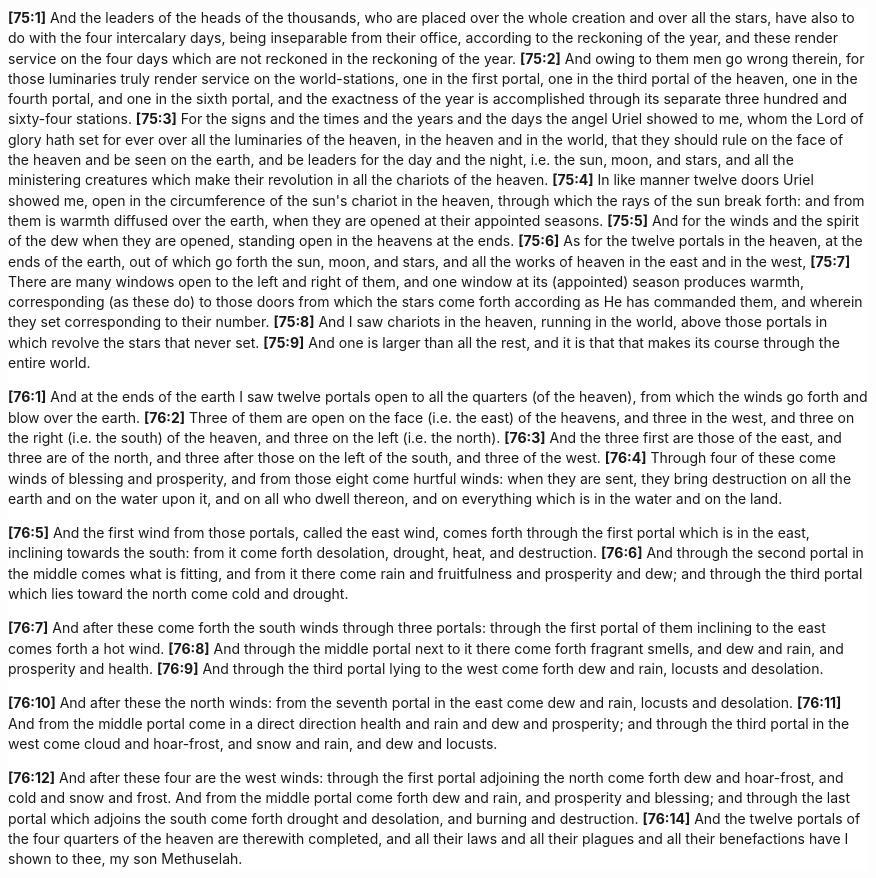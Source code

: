 

**[75:1]** And the leaders of the heads of the thousands, who are placed over the whole creation and over all the stars, have also to do with the four intercalary days, being inseparable from their office, according to the reckoning of the year, and these render service on the four days which are not reckoned in the reckoning of the year. **[75:2]** And owing to them men go wrong therein, for those luminaries truly render service on the world-stations, one in the first portal, one in the third portal of the heaven, one in the fourth portal, and one in the sixth portal, and the exactness of the year is accomplished through its separate three hundred and sixty-four stations. **[75:3]** For the signs and the times and the years and the days the angel Uriel showed to me, whom the Lord of glory hath set for ever over all the luminaries of the heaven, in the heaven and in the world, that they should rule on the face of the heaven and be seen on the earth, and be leaders for the day and the night, i.e. the sun, moon, and stars, and all the ministering creatures which make their revolution in all the chariots of the heaven. **[75:4]** In like manner twelve doors Uriel showed me, open in the circumference of the sun's chariot in the heaven, through which the rays of the sun break forth: and from them is warmth diffused over the earth, when they are opened at their appointed seasons. **[75:5]** And for the winds and the spirit of the dew when they are opened, standing open in the heavens at the ends. **[75:6]** As for the twelve portals in the heaven, at the ends of the earth, out of which go forth the sun, moon, and stars, and all the works of heaven in the east and in the west, **[75:7]** There are many windows open to the left and right of them, and one window at its (appointed) season produces warmth, corresponding (as these do) to those doors from which the stars come forth according as He has commanded them, and wherein they set corresponding to their number. **[75:8]** And I saw chariots in the heaven, running in the world, above those portals in which revolve the stars that never set. **[75:9]** And one is larger than all the rest, and it is that that makes its course through the entire world.



**[76:1]** And at the ends of the earth I saw twelve portals open to all the quarters (of the heaven), from which the winds go forth and blow over the earth. **[76:2]** Three of them are open on the face (i.e. the east) of the heavens, and three in the west, and three on the right (i.e. the south) of the heaven, and three on the left (i.e. the north). **[76:3]** And the three first are those of the east, and three are of the north, and three after those on the left of the south, and three of the west. **[76:4]** Through four of these come winds of blessing and prosperity, and from those eight come hurtful winds: when they are sent, they bring destruction on all the earth and on the water upon it, and on all who dwell thereon, and on everything which is in the water and on the land.

**[76:5]** And the first wind from those portals, called the east wind, comes forth through the first portal which is in the east, inclining towards the south: from it come forth desolation, drought, heat, and destruction. **[76:6]** And through the second portal in the middle comes what is fitting, and from it there come rain and fruitfulness and prosperity and dew; and through the third portal which lies toward the north come cold and drought.

**[76:7]** And after these come forth the south winds through three portals: through the first portal of them inclining to the east comes forth a hot wind. **[76:8]** And through the middle portal next to it there come forth fragrant smells, and dew and rain, and prosperity and health. **[76:9]** And through the third portal lying to the west come forth dew and rain, locusts and desolation.

**[76:10]** And after these the north winds: from the seventh portal in the east come dew and rain, locusts and desolation. **[76:11]** And from the middle portal come in a direct direction health and rain and dew and prosperity; and through the third portal in the west come cloud and hoar-frost, and snow and rain, and dew and locusts.

**[76:12]** And after these four are the west winds: through the first portal adjoining the north come forth dew and hoar-frost, and cold and snow and frost. And from the middle portal come forth dew and rain, and prosperity and blessing; and through the last portal which adjoins the south come forth drought and desolation, and burning and destruction. **[76:14]** And the twelve portals of the four quarters of the heaven are therewith completed, and all their laws and all their plagues and all their benefactions have I shown to thee, my son Methuselah.



